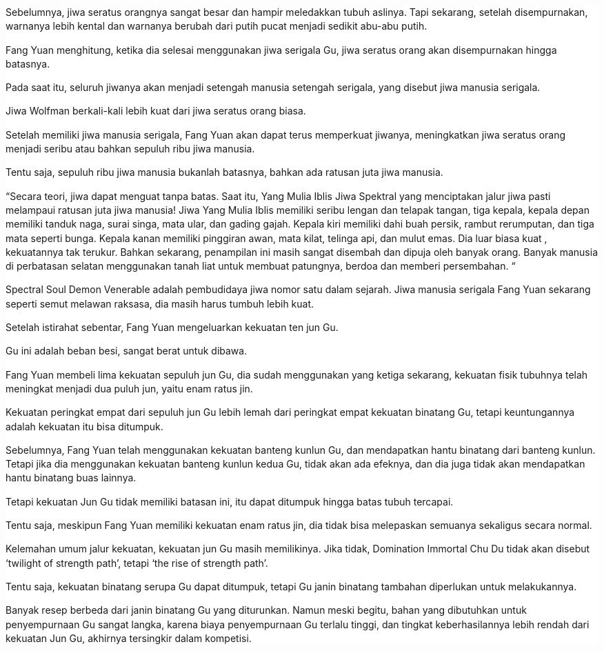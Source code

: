 Sebelumnya, jiwa seratus orangnya sangat besar dan hampir meledakkan tubuh aslinya. Tapi sekarang, setelah disempurnakan, warnanya lebih kental dan warnanya berubah dari putih pucat menjadi sedikit abu-abu putih.

Fang Yuan menghitung, ketika dia selesai menggunakan jiwa serigala Gu, jiwa seratus orang akan disempurnakan hingga batasnya.

Pada saat itu, seluruh jiwanya akan menjadi setengah manusia setengah serigala, yang disebut jiwa manusia serigala.

Jiwa Wolfman berkali-kali lebih kuat dari jiwa seratus orang biasa.

Setelah memiliki jiwa manusia serigala, Fang Yuan akan dapat terus memperkuat jiwanya, meningkatkan jiwa seratus orang menjadi seribu atau bahkan sepuluh ribu jiwa manusia.

Tentu saja, sepuluh ribu jiwa manusia bukanlah batasnya, bahkan ada ratusan juta jiwa manusia.

“Secara teori, jiwa dapat menguat tanpa batas. Saat itu, Yang Mulia Iblis Jiwa Spektral yang menciptakan jalur jiwa pasti melampaui ratusan juta jiwa manusia! Jiwa Yang Mulia Iblis memiliki seribu lengan dan telapak tangan, tiga kepala, kepala depan memiliki tanduk naga, surai singa, mata ular, dan gading gajah. Kepala kiri memiliki dahi buah persik, rambut rerumputan, dan tiga mata seperti bunga. Kepala kanan memiliki pinggiran awan, mata kilat, telinga api, dan mulut emas. Dia luar biasa kuat , kekuatannya tak terukur. Bahkan sekarang, penampilan ini masih sangat disembah dan dipuja oleh banyak orang. Banyak manusia di perbatasan selatan menggunakan tanah liat untuk membuat patungnya, berdoa dan memberi persembahan. “

Spectral Soul Demon Venerable adalah pembudidaya jiwa nomor satu dalam sejarah. Jiwa manusia serigala Fang Yuan sekarang seperti semut melawan raksasa, dia masih harus tumbuh lebih kuat.

Setelah istirahat sebentar, Fang Yuan mengeluarkan kekuatan ten jun Gu.

Gu ini adalah beban besi, sangat berat untuk dibawa.



Fang Yuan membeli lima kekuatan sepuluh jun Gu, dia sudah menggunakan yang ketiga sekarang, kekuatan fisik tubuhnya telah meningkat menjadi dua puluh jun, yaitu enam ratus jin.

Kekuatan peringkat empat dari sepuluh jun Gu lebih lemah dari peringkat empat kekuatan binatang Gu, tetapi keuntungannya adalah kekuatan itu bisa ditumpuk.

Sebelumnya, Fang Yuan telah menggunakan kekuatan banteng kunlun Gu, dan mendapatkan hantu binatang dari banteng kunlun. Tetapi jika dia menggunakan kekuatan banteng kunlun kedua Gu, tidak akan ada efeknya, dan dia juga tidak akan mendapatkan hantu binatang buas lainnya.

Tetapi kekuatan Jun Gu tidak memiliki batasan ini, itu dapat ditumpuk hingga batas tubuh tercapai.

Tentu saja, meskipun Fang Yuan memiliki kekuatan enam ratus jin, dia tidak bisa melepaskan semuanya sekaligus secara normal.

Kelemahan umum jalur kekuatan, kekuatan jun Gu masih memilikinya. Jika tidak, Domination Immortal Chu Du tidak akan disebut ‘twilight of strength path’, tetapi ‘the rise of strength path’.

Tentu saja, kekuatan binatang serupa Gu dapat ditumpuk, tetapi Gu janin binatang tambahan diperlukan untuk melakukannya.

Banyak resep berbeda dari janin binatang Gu yang diturunkan. Namun meski begitu, bahan yang dibutuhkan untuk penyempurnaan Gu sangat langka, karena biaya penyempurnaan Gu terlalu tinggi, dan tingkat keberhasilannya lebih rendah dari kekuatan Jun Gu, akhirnya tersingkir dalam kompetisi.
